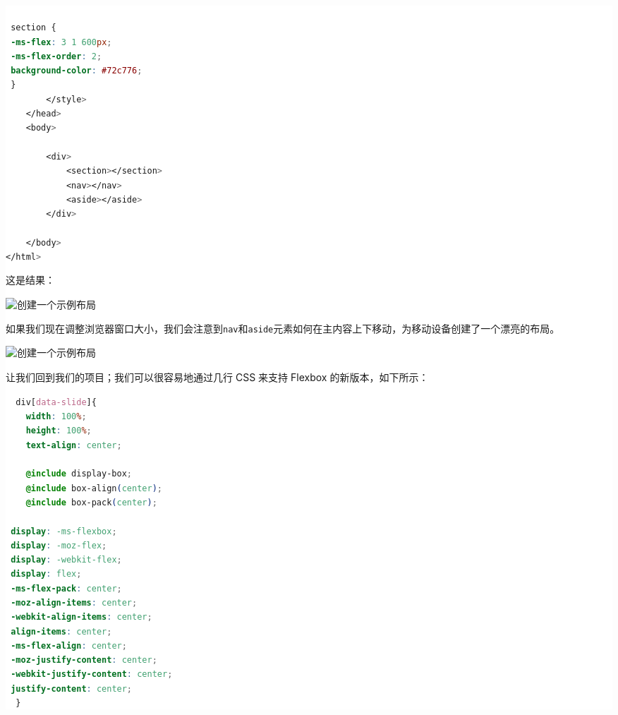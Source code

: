 ```css

 section {
 -ms-flex: 3 1 600px;
 -ms-flex-order: 2;
 background-color: #72c776;
 }
        </style>
    </head>
    <body>

        <div>
            <section></section>
            <nav></nav>
            <aside></aside>
        </div>

    </body>
</html>
```

这是结果：

![创建一个示例布局](https://github.com/OpenDocCN/freelearn-html-css-zh/raw/master/docs/dsn-nxgen-web-pj-c3/img/3264OT_09_4.jpg)

如果我们现在调整浏览器窗口大小，我们会注意到`nav`和`aside`元素如何在主内容上下移动，为移动设备创建了一个漂亮的布局。

![创建一个示例布局](https://github.com/OpenDocCN/freelearn-html-css-zh/raw/master/docs/dsn-nxgen-web-pj-c3/img/3264OT_09_5.jpg)

让我们回到我们的项目；我们可以很容易地通过几行 CSS 来支持 Flexbox 的新版本，如下所示：

```css
  div[data-slide]{
    width: 100%;
    height: 100%;
    text-align: center;

    @include display-box;
    @include box-align(center);
    @include box-pack(center);

 display: -ms-flexbox;
 display: -moz-flex;
 display: -webkit-flex;
 display: flex;
 -ms-flex-pack: center;
 -moz-align-items: center;
 -webkit-align-items: center;
 align-items: center;
 -ms-flex-align: center;
 -moz-justify-content: center;
 -webkit-justify-content: center;
 justify-content: center;
  }
```
